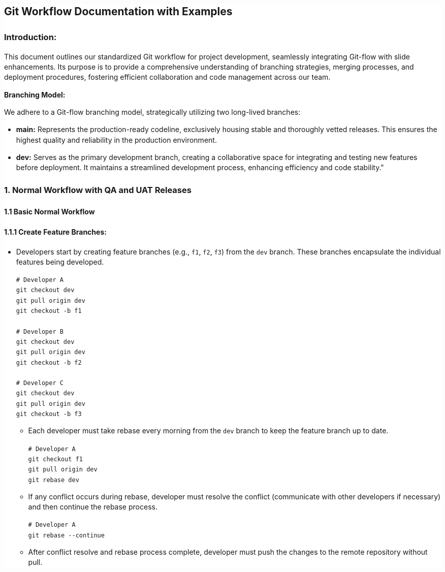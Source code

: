 ## Git Workflow Documentation with Examples

### Introduction:
This document outlines our standardized Git workflow for project development, seamlessly integrating Git-flow with slide enhancements. Its purpose is to provide a comprehensive understanding of branching strategies, merging processes, and deployment procedures, fostering efficient collaboration and code management across our team.

**Branching Model:**

We adhere to a Git-flow branching model, strategically utilizing two long-lived branches:

 - **main:**
Represents the production-ready codeline, exclusively housing stable and thoroughly vetted releases. This ensures the highest quality and reliability in the production environment.

 - **dev:**
Serves as the primary development branch, creating a collaborative space for integrating and testing new features before deployment. It maintains a streamlined development process, enhancing efficiency and code stability."


### 1. Normal Workflow with QA and UAT Releases

#### 1.1 Basic Normal Workflow


#### 1.1.1 Create Feature Branches:
- Developers start by creating feature branches (e.g., `f1`, `f2`, `f3`) from the `dev` branch. These branches encapsulate the individual features being developed.
  ```
  # Developer A
  git checkout dev
  git pull origin dev
  git checkout -b f1

  # Developer B
  git checkout dev
  git pull origin dev
  git checkout -b f2

  # Developer C
  git checkout dev
  git pull origin dev
  git checkout -b f3
  ```
  - Each developer must take rebase every morning from the `dev` branch to keep the feature branch up to date.
     ```
    # Developer A
    git checkout f1
    git pull origin dev
    git rebase dev
    ```
  - If any conflict occurs during rebase, developer must resolve the conflict (communicate with other developers if necessary) and then continue the rebase process.
    ```
    # Developer A
    git rebase --continue
    ```
  - After conflict resolve and rebase process complete, developer must push the changes to the remote repository without pull.